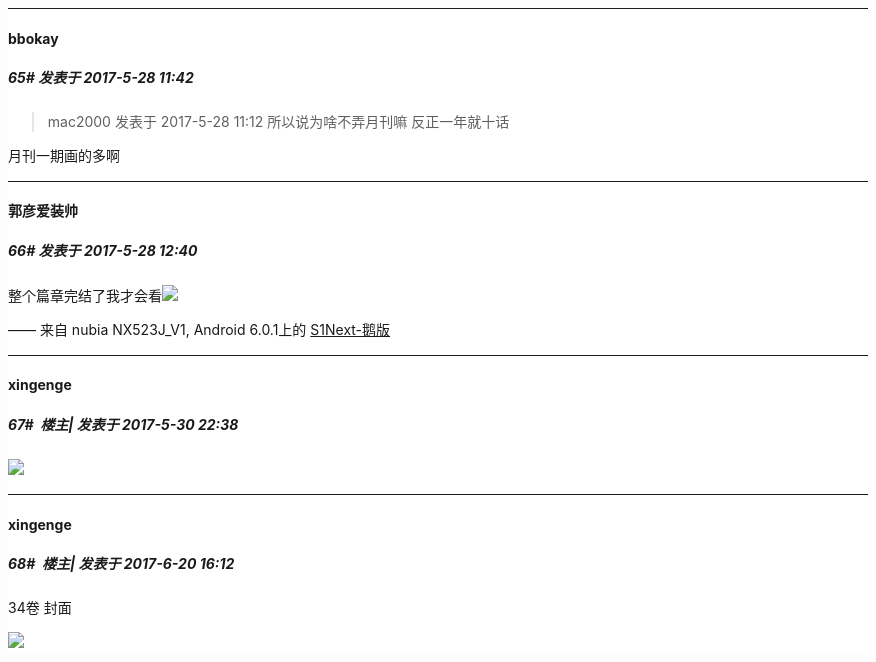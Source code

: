 





-----

####  bbokay  
##### 65#       发表于 2017-5-28 11:42



<blockquote>mac2000 发表于 2017-5-28 11:12
所以说为啥不弄月刊嘛 反正一年就十话</blockquote>
月刊一期画的多啊







-----

####  郭彦爱装帅  
##### 66#       发表于 2017-5-28 12:40




整个篇章完结了我才会看<img src="https://static.saraba1st.com/image/smiley/face2017/001.png" referrerpolicy="no-referrer">

—— 来自 nubia NX523J_V1, Android 6.0.1上的 [S1Next-鹅版](http://www.coolapk.com/apk/me.ykrank.s1next)







-----

####  xingenge  
##### 67#         楼主| 发表于 2017-5-30 22:38



<img src="http://wx4.sinaimg.cn/large/740ca5e5gy1fg3rlemo4wj20hs0m5wj6.jpg" referrerpolicy="no-referrer">







-----

####  xingenge  
##### 68#         楼主| 发表于 2017-6-20 16:12




34卷 封面

<img src="http://wx1.sinaimg.cn/large/740ca5e5gy1fgrqf50zzvj20xc0qoahz.jpg" referrerpolicy="no-referrer">
